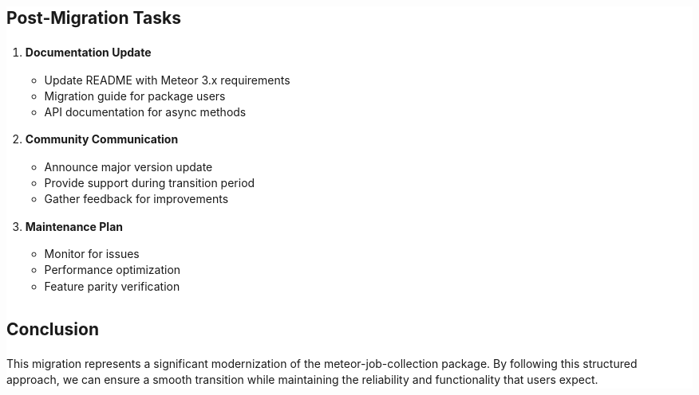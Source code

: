 ## Post-Migration Tasks

1. **Documentation Update**
   - Update README with Meteor 3.x requirements
   - Migration guide for package users
   - API documentation for async methods

2. **Community Communication**
   - Announce major version update
   - Provide support during transition period
   - Gather feedback for improvements

3. **Maintenance Plan**
   - Monitor for issues
   - Performance optimization
   - Feature parity verification

## Conclusion

This migration represents a significant modernization of the meteor-job-collection package. By following this structured approach, we can ensure a smooth transition while maintaining the reliability and functionality that users expect.
